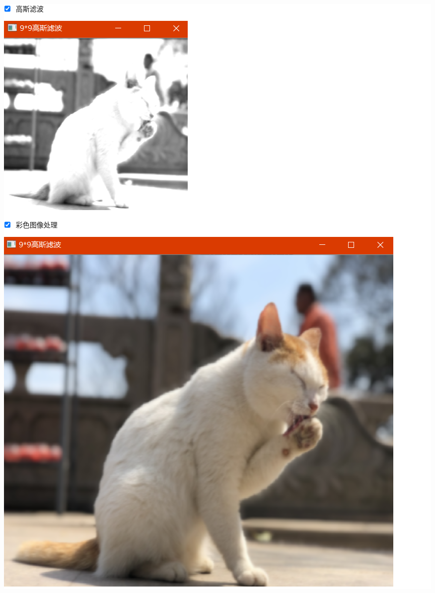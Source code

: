 - [x] 高斯滤波

![1555050503823](assets/1555050503823.png)

- [x] 彩色图像处理

![1555050590811](assets/1555050590811.png)

